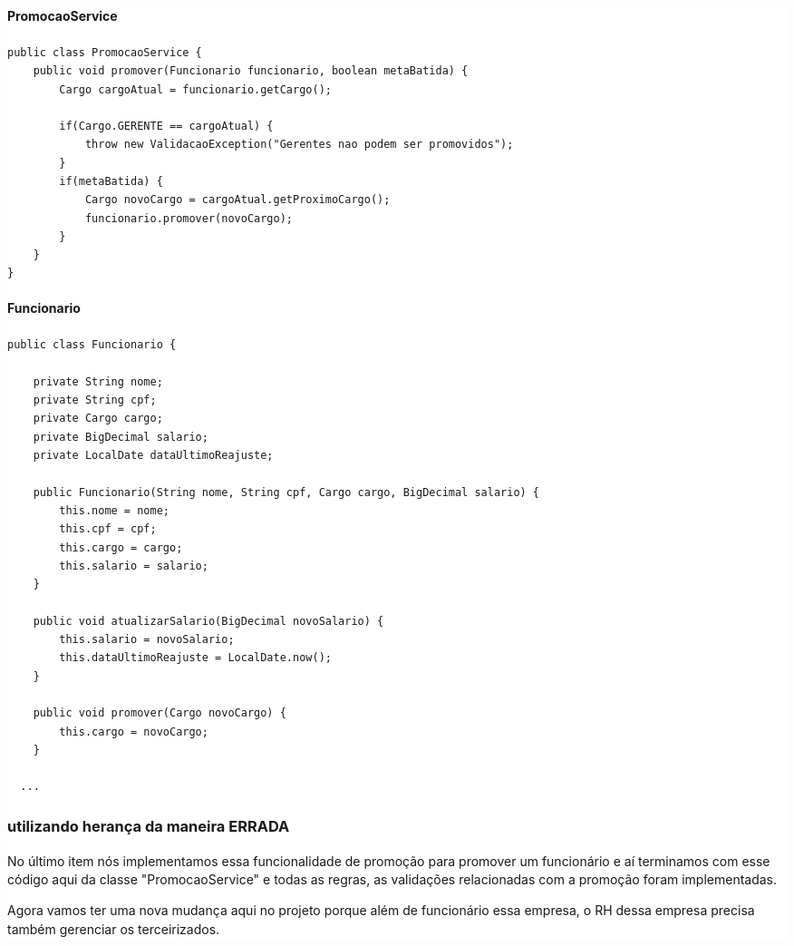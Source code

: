 #### PromocaoService
```
public class PromocaoService {
    public void promover(Funcionario funcionario, boolean metaBatida) {
        Cargo cargoAtual = funcionario.getCargo();

        if(Cargo.GERENTE == cargoAtual) {
            throw new ValidacaoException("Gerentes nao podem ser promovidos");
        }
        if(metaBatida) {
            Cargo novoCargo = cargoAtual.getProximoCargo();
            funcionario.promover(novoCargo);
        }
    }
}
```

#### Funcionario
```
public class Funcionario {

	private String nome;
	private String cpf;
	private Cargo cargo;
	private BigDecimal salario;
	private LocalDate dataUltimoReajuste;

	public Funcionario(String nome, String cpf, Cargo cargo, BigDecimal salario) {
		this.nome = nome;
		this.cpf = cpf;
		this.cargo = cargo;
		this.salario = salario;
	}

	public void atualizarSalario(BigDecimal novoSalario) {
		this.salario = novoSalario;
		this.dataUltimoReajuste = LocalDate.now();
	}

	public void promover(Cargo novoCargo) {
		this.cargo = novoCargo;
	}

  ...
```

### utilizando herança da maneira ERRADA
No último item nós implementamos essa funcionalidade de promoção para promover um funcionário e aí terminamos com esse código aqui da classe "PromocaoService" e todas as regras, as validações relacionadas com a promoção foram implementadas.

Agora vamos ter uma nova mudança aqui no projeto porque além de funcionário essa empresa, o RH dessa empresa precisa também gerenciar os terceirizados. 
